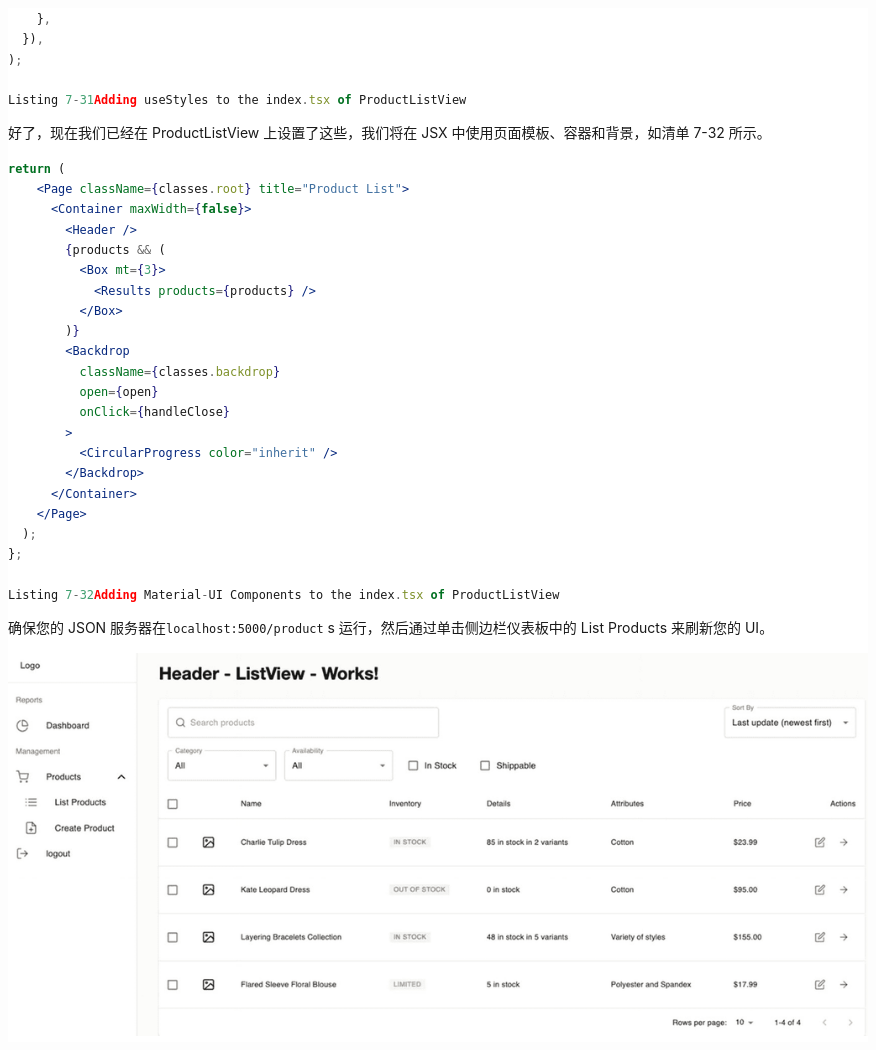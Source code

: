 ```jsx
    },
  }),
);

Listing 7-31Adding useStyles to the index.tsx of ProductListView

```

好了，现在我们已经在 ProductListView 上设置了这些，我们将在 JSX 中使用页面模板、容器和背景，如清单 7-32 所示。

```jsx
return (
    <Page className={classes.root} title="Product List">
      <Container maxWidth={false}>
        <Header />
        {products && (
          <Box mt={3}>
            <Results products={products} />
          </Box>
        )}
        <Backdrop
          className={classes.backdrop}
          open={open}
          onClick={handleClose}
        >
          <CircularProgress color="inherit" />
        </Backdrop>
      </Container>
    </Page>
  );
};

Listing 7-32Adding Material-UI Components to the index.tsx of ProductListView

```

确保您的 JSON 服务器在`localhost:5000/product` s 运行，然后通过单击侧边栏仪表板中的 List Products 来刷新您的 UI。

![img/506956_1_En_7_Fig2_HTML.jpg](img/506956_1_En_7_Fig2_HTML.jpg)
